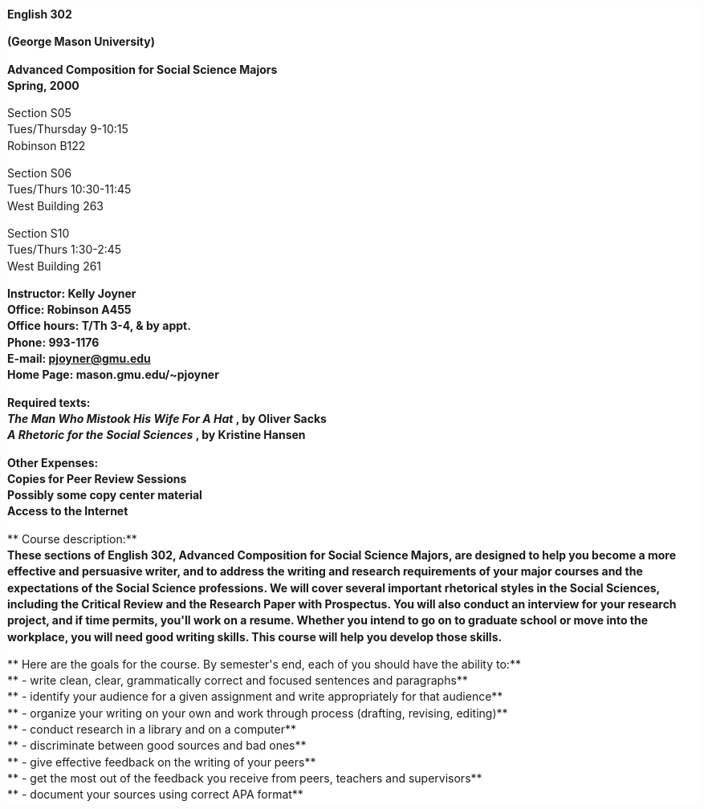 **English 302**

**(George Mason University)**

**Advanced Composition for Social Science Majors**  
**Spring, 2000**

Section S05  
Tues/Thursday 9-10:15  
Robinson B122

Section S06  
Tues/Thurs 10:30-11:45  
West Building 263

Section S10  
Tues/Thurs 1:30-2:45  
West Building 261

**Instructor: Kelly Joyner**  
**Office: Robinson A455**  
**Office hours: T/Th 3-4, & by appt.**  
**Phone: 993-1176**  
**E-mail: pjoyner@gmu.edu**  
**Home Page: mason.gmu.edu/~pjoyner**

**Required texts:**  
**_The Man Who Mistook His Wife For A Hat_ , by Oliver Sacks**  
**_A Rhetoric for the Social Sciences_ , by Kristine Hansen**

**Other Expenses:**  
**Copies for Peer Review Sessions**  
**Possibly some copy center material**  
**Access to the Internet**

**     Course description:**  
**These sections of English 302, Advanced Composition for Social Science
Majors, are designed to help you become a more effective and persuasive
writer, and to address the writing and research requirements of your major
courses and the expectations of the Social Science professions. We will cover
several important rhetorical styles in the Social Sciences, including the
Critical Review and the Research Paper with Prospectus. You will also conduct
an interview for your research project, and if time permits, you'll work on a
resume. Whether you intend to go on to graduate school or move into the
workplace, you will need good writing skills. This course will help you
develop those skills.**

**     Here are the goals for the course. By semester's end, each of you
should have the ability to:**  
**         \- write clean, clear, grammatically correct and focused sentences
and paragraphs**  
**         \- identify your audience for a given assignment and write
appropriately for that audience**  
**         \- organize your writing on your own and work through process
(drafting, revising, editing)**  
**         \- conduct research in a library and on a computer**  
**         \- discriminate between good sources and bad ones**  
**         \- give effective feedback on the writing of your peers**  
**         \- get the most out of the feedback you receive from peers,
teachers and supervisors**  
**         \- document your sources using correct APA format**  
